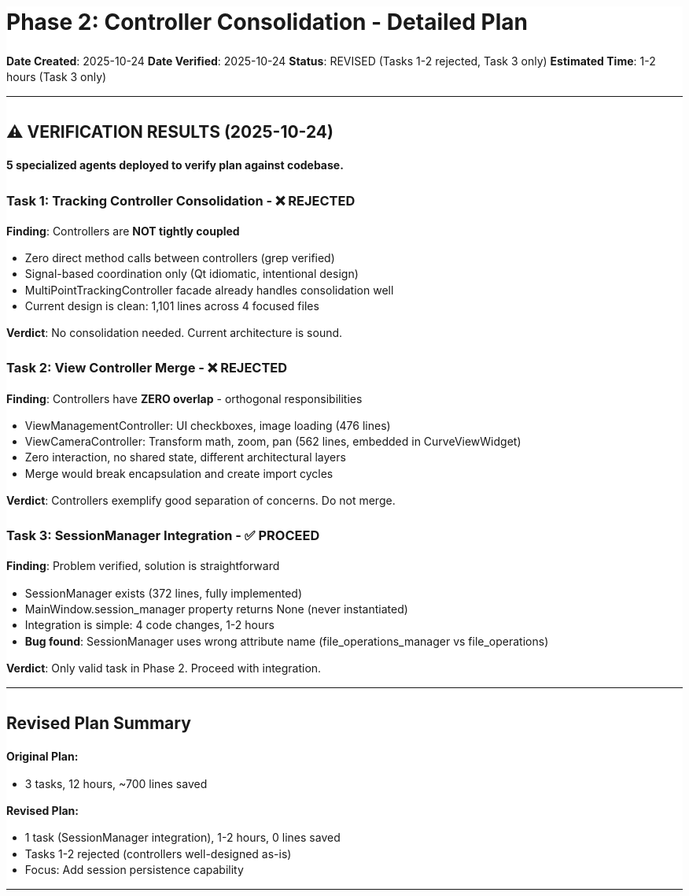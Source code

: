 # Phase 2: Controller Consolidation - Detailed Plan

**Date Created**: 2025-10-24
**Date Verified**: 2025-10-24
**Status**: REVISED (Tasks 1-2 rejected, Task 3 only)
**Estimated Time**: 1-2 hours (Task 3 only)

---

## ⚠️ VERIFICATION RESULTS (2025-10-24)

**5 specialized agents deployed to verify plan against codebase.**

### Task 1: Tracking Controller Consolidation - ❌ REJECTED
**Finding**: Controllers are **NOT tightly coupled**
- Zero direct method calls between controllers (grep verified)
- Signal-based coordination only (Qt idiomatic, intentional design)
- MultiPointTrackingController facade already handles consolidation well
- Current design is clean: 1,101 lines across 4 focused files

**Verdict**: No consolidation needed. Current architecture is sound.

### Task 2: View Controller Merge - ❌ REJECTED
**Finding**: Controllers have **ZERO overlap** - orthogonal responsibilities
- ViewManagementController: UI checkboxes, image loading (476 lines)
- ViewCameraController: Transform math, zoom, pan (562 lines, embedded in CurveViewWidget)
- Zero interaction, no shared state, different architectural layers
- Merge would break encapsulation and create import cycles

**Verdict**: Controllers exemplify good separation of concerns. Do not merge.

### Task 3: SessionManager Integration - ✅ PROCEED
**Finding**: Problem verified, solution is straightforward
- SessionManager exists (372 lines, fully implemented)
- MainWindow.session_manager property returns None (never instantiated)
- Integration is simple: 4 code changes, 1-2 hours
- **Bug found**: SessionManager uses wrong attribute name (file_operations_manager vs file_operations)

**Verdict**: Only valid task in Phase 2. Proceed with integration.

---

## Revised Plan Summary

**Original Plan:**
- 3 tasks, 12 hours, ~700 lines saved

**Revised Plan:**
- 1 task (SessionManager integration), 1-2 hours, 0 lines saved
- Tasks 1-2 rejected (controllers well-designed as-is)
- Focus: Add session persistence capability

---